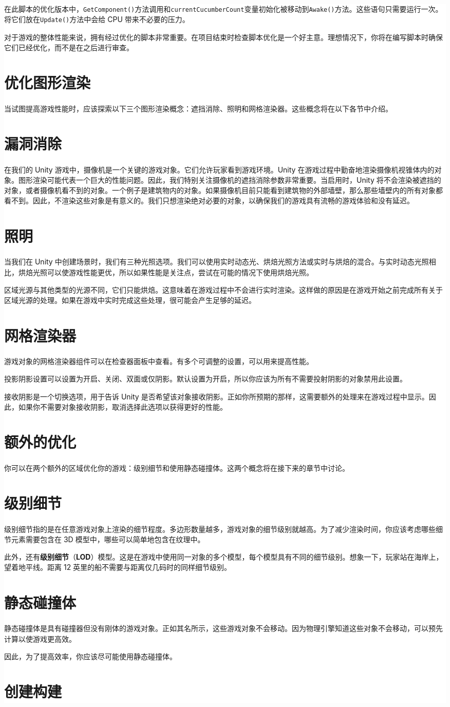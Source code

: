 在此脚本的优化版本中，`GetComponent()`方法调用和`currentCucumberCount`变量初始化被移动到`Awake()`方法。这些语句只需要运行一次。将它们放在`Update()`方法中会给 CPU 带来不必要的压力。

对于游戏的整体性能来说，拥有经过优化的脚本非常重要。在项目结束时检查脚本优化是一个好主意。理想情况下，你将在编写脚本时确保它们已经优化，而不是在之后进行审查。

# 优化图形渲染

当试图提高游戏性能时，应该探索以下三个图形渲染概念：遮挡消除、照明和网格渲染器。这些概念将在以下各节中介绍。

# 漏洞消除

在我们的 Unity 游戏中，摄像机是一个关键的游戏对象。它们允许玩家看到游戏环境。Unity 在游戏过程中勤奋地渲染摄像机视锥体内的对象。图形渲染可能代表一个巨大的性能问题。因此，我们特别关注摄像机的遮挡消除参数非常重要。当启用时，Unity 将不会渲染被遮挡的对象，或者摄像机看不到的对象。一个例子是建筑物内的对象。如果摄像机目前只能看到建筑物的外部墙壁，那么那些墙壁内的所有对象都看不到。因此，不渲染这些对象是有意义的。我们只想渲染绝对必要的对象，以确保我们的游戏具有流畅的游戏体验和没有延迟。

# 照明

当我们在 Unity 中创建场景时，我们有三种光照选项。我们可以使用实时动态光、烘焙光照方法或实时与烘焙的混合。与实时动态光照相比，烘焙光照可以使游戏性能更优，所以如果性能是关注点，尝试在可能的情况下使用烘焙光照。

区域光源与其他类型的光源不同，它们只能烘焙。这意味着在游戏过程中不会进行实时渲染。这样做的原因是在游戏开始之前完成所有关于区域光源的处理。如果在游戏中实时完成这些处理，很可能会产生足够的延迟。

# 网格渲染器

游戏对象的网格渲染器组件可以在检查器面板中查看。有多个可调整的设置，可以用来提高性能。

投影阴影设置可以设置为开启、关闭、双面或仅阴影。默认设置为开启，所以你应该为所有不需要投射阴影的对象禁用此设置。

接收阴影是一个切换选项，用于告诉 Unity 是否希望该对象接收阴影。正如你所预期的那样，这需要额外的处理来在游戏过程中显示。因此，如果你不需要对象接收阴影，取消选择此选项以获得更好的性能。

# 额外的优化

你可以在两个额外的区域优化你的游戏：级别细节和使用静态碰撞体。这两个概念将在接下来的章节中讨论。

# 级别细节

级别细节指的是在任意游戏对象上渲染的细节程度。多边形数量越多，游戏对象的细节级别就越高。为了减少渲染时间，你应该考虑哪些细节元素需要包含在 3D 模型中，哪些可以简单地包含在纹理中。

此外，还有**级别细节**（**LOD**）模型。这是在游戏中使用同一对象的多个模型，每个模型具有不同的细节级别。想象一下，玩家站在海岸上，望着地平线。距离 12 英里的船不需要与距离仅几码时的同样细节级别。

# 静态碰撞体

静态碰撞体是具有碰撞器但没有刚体的游戏对象。正如其名所示，这些游戏对象不会移动。因为物理引擎知道这些对象不会移动，可以预先计算以使游戏更高效。

因此，为了提高效率，你应该尽可能使用静态碰撞体。

# 创建构建
